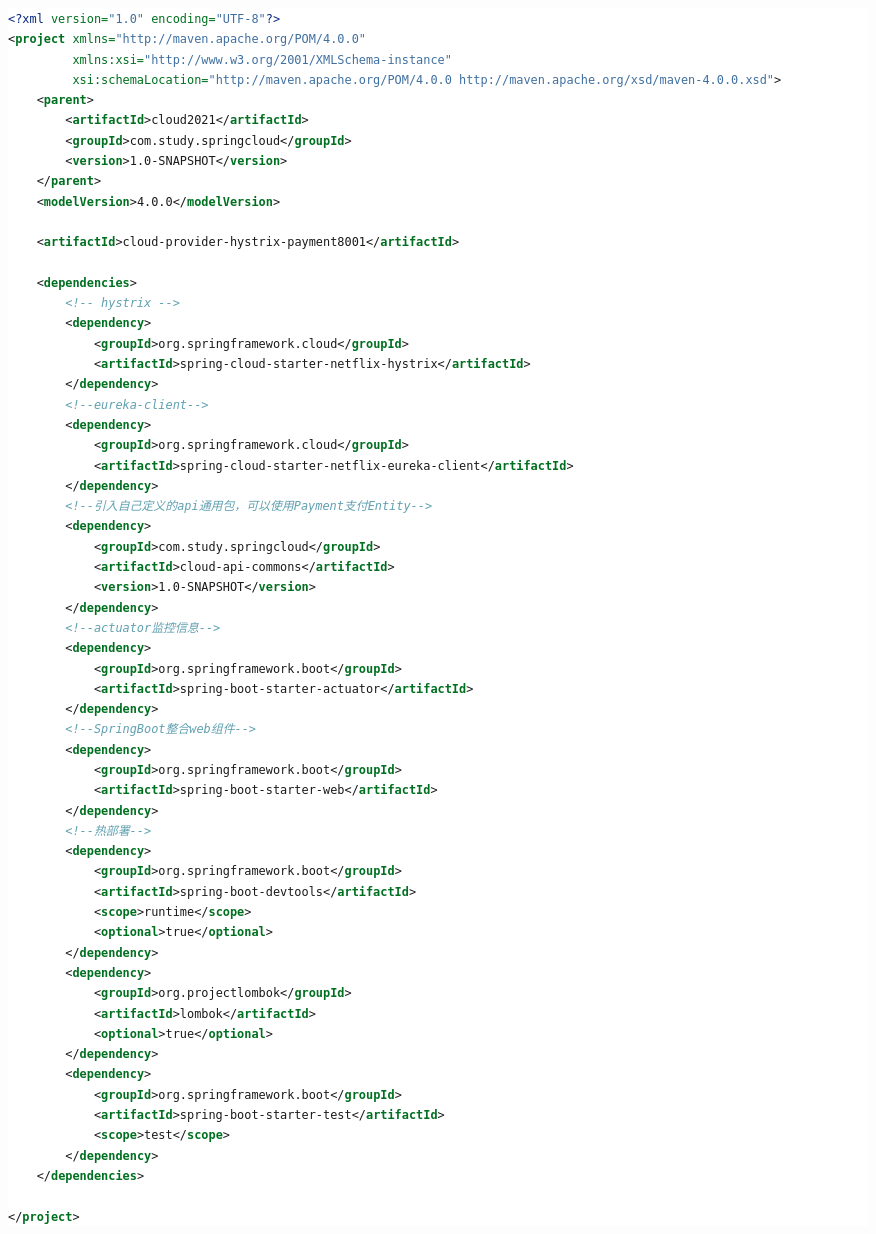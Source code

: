 ```xml
<?xml version="1.0" encoding="UTF-8"?>
<project xmlns="http://maven.apache.org/POM/4.0.0"
         xmlns:xsi="http://www.w3.org/2001/XMLSchema-instance"
         xsi:schemaLocation="http://maven.apache.org/POM/4.0.0 http://maven.apache.org/xsd/maven-4.0.0.xsd">
    <parent>
        <artifactId>cloud2021</artifactId>
        <groupId>com.study.springcloud</groupId>
        <version>1.0-SNAPSHOT</version>
    </parent>
    <modelVersion>4.0.0</modelVersion>

    <artifactId>cloud-provider-hystrix-payment8001</artifactId>

    <dependencies>
        <!-- hystrix -->
        <dependency>
            <groupId>org.springframework.cloud</groupId>
            <artifactId>spring-cloud-starter-netflix-hystrix</artifactId>
        </dependency>
        <!--eureka-client-->
        <dependency>
            <groupId>org.springframework.cloud</groupId>
            <artifactId>spring-cloud-starter-netflix-eureka-client</artifactId>
        </dependency>
        <!--引入自己定义的api通用包，可以使用Payment支付Entity-->
        <dependency>
            <groupId>com.study.springcloud</groupId>
            <artifactId>cloud-api-commons</artifactId>
            <version>1.0-SNAPSHOT</version>
        </dependency>
        <!--actuator监控信息-->
        <dependency>
            <groupId>org.springframework.boot</groupId>
            <artifactId>spring-boot-starter-actuator</artifactId>
        </dependency>
        <!--SpringBoot整合web组件-->
        <dependency>
            <groupId>org.springframework.boot</groupId>
            <artifactId>spring-boot-starter-web</artifactId>
        </dependency>
        <!--热部署-->
        <dependency>
            <groupId>org.springframework.boot</groupId>
            <artifactId>spring-boot-devtools</artifactId>
            <scope>runtime</scope>
            <optional>true</optional>
        </dependency>
        <dependency>
            <groupId>org.projectlombok</groupId>
            <artifactId>lombok</artifactId>
            <optional>true</optional>
        </dependency>
        <dependency>
            <groupId>org.springframework.boot</groupId>
            <artifactId>spring-boot-starter-test</artifactId>
            <scope>test</scope>
        </dependency>
    </dependencies>

</project>
```
